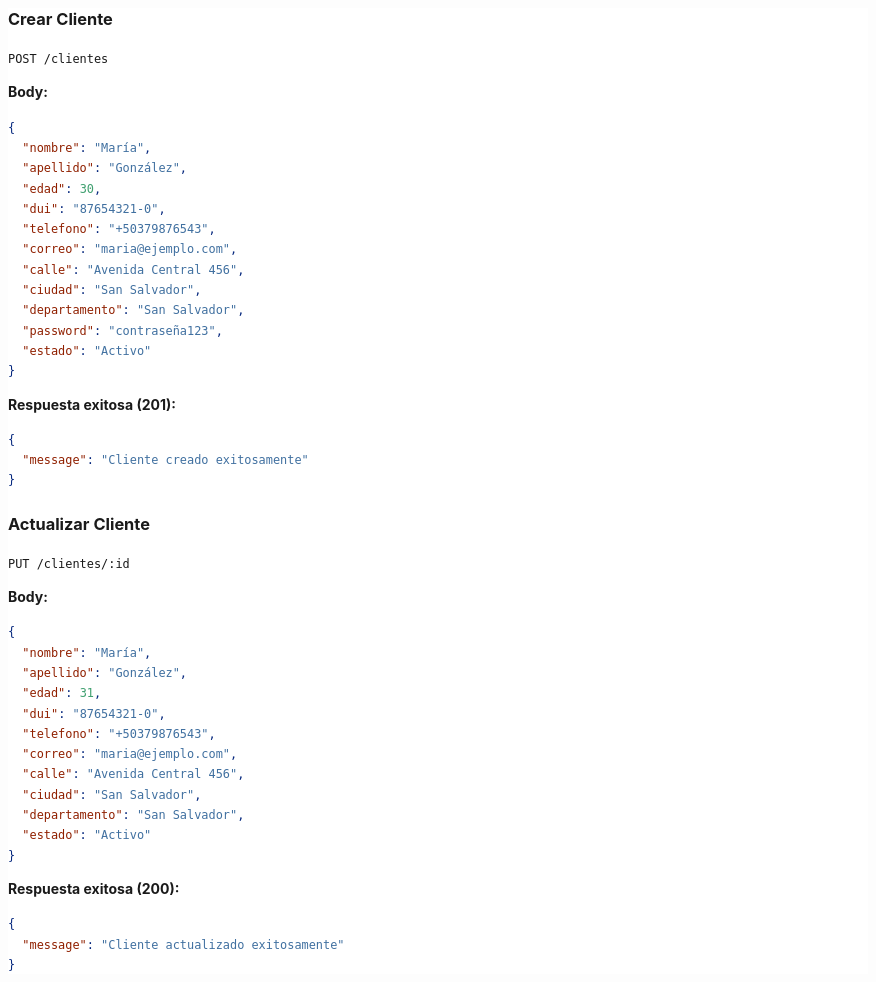 ### Crear Cliente
```http
POST /clientes
```

**Body:**
```json
{
  "nombre": "María",
  "apellido": "González",
  "edad": 30,
  "dui": "87654321-0",
  "telefono": "+50379876543",
  "correo": "maria@ejemplo.com",
  "calle": "Avenida Central 456",
  "ciudad": "San Salvador",
  "departamento": "San Salvador",
  "password": "contraseña123",
  "estado": "Activo"
}
```

**Respuesta exitosa (201):**
```json
{
  "message": "Cliente creado exitosamente"
}
```

### Actualizar Cliente
```http
PUT /clientes/:id
```

**Body:**
```json
{
  "nombre": "María",
  "apellido": "González",
  "edad": 31,
  "dui": "87654321-0",
  "telefono": "+50379876543",
  "correo": "maria@ejemplo.com",
  "calle": "Avenida Central 456",
  "ciudad": "San Salvador",
  "departamento": "San Salvador",
  "estado": "Activo"
}
```

**Respuesta exitosa (200):**
```json
{
  "message": "Cliente actualizado exitosamente"
}
```
